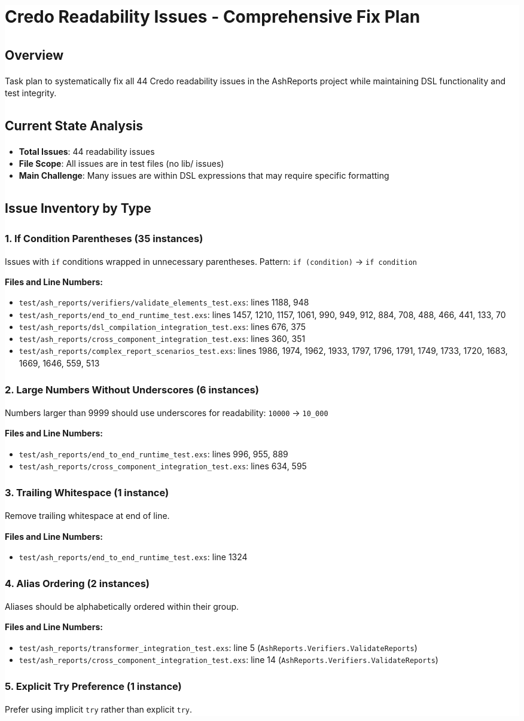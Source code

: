 # Credo Readability Issues - Comprehensive Fix Plan

## Overview
Task plan to systematically fix all 44 Credo readability issues in the AshReports project while maintaining DSL functionality and test integrity.

## Current State Analysis
- **Total Issues**: 44 readability issues
- **File Scope**: All issues are in test files (no lib/ issues)
- **Main Challenge**: Many issues are within DSL expressions that may require specific formatting

## Issue Inventory by Type

### 1. If Condition Parentheses (35 instances)
Issues with `if` conditions wrapped in unnecessary parentheses. Pattern: `if (condition)` → `if condition`

**Files and Line Numbers:**
- `test/ash_reports/verifiers/validate_elements_test.exs`: lines 1188, 948
- `test/ash_reports/end_to_end_runtime_test.exs`: lines 1457, 1210, 1157, 1061, 990, 949, 912, 884, 708, 488, 466, 441, 133, 70
- `test/ash_reports/dsl_compilation_integration_test.exs`: lines 676, 375
- `test/ash_reports/cross_component_integration_test.exs`: lines 360, 351
- `test/ash_reports/complex_report_scenarios_test.exs`: lines 1986, 1974, 1962, 1933, 1797, 1796, 1791, 1749, 1733, 1720, 1683, 1669, 1646, 559, 513

### 2. Large Numbers Without Underscores (6 instances)
Numbers larger than 9999 should use underscores for readability: `10000` → `10_000`

**Files and Line Numbers:**
- `test/ash_reports/end_to_end_runtime_test.exs`: lines 996, 955, 889
- `test/ash_reports/cross_component_integration_test.exs`: lines 634, 595

### 3. Trailing Whitespace (1 instance)
Remove trailing whitespace at end of line.

**Files and Line Numbers:**
- `test/ash_reports/end_to_end_runtime_test.exs`: line 1324

### 4. Alias Ordering (2 instances)
Aliases should be alphabetically ordered within their group.

**Files and Line Numbers:**
- `test/ash_reports/transformer_integration_test.exs`: line 5 (`AshReports.Verifiers.ValidateReports`)
- `test/ash_reports/cross_component_integration_test.exs`: line 14 (`AshReports.Verifiers.ValidateReports`)

### 5. Explicit Try Preference (1 instance)
Prefer using implicit `try` rather than explicit `try`.
